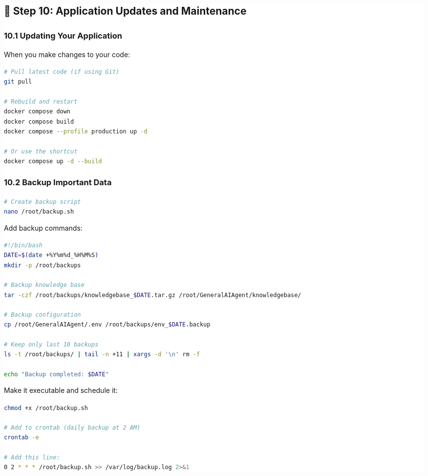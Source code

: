 ## 🔄 Step 10: Application Updates and Maintenance

### 10.1 Updating Your Application

When you make changes to your code:

```bash
# Pull latest code (if using Git)
git pull

# Rebuild and restart
docker compose down
docker compose build
docker compose --profile production up -d

# Or use the shortcut
docker compose up -d --build
```

### 10.2 Backup Important Data

```bash
# Create backup script
nano /root/backup.sh
```

Add backup commands:
```bash
#!/bin/bash
DATE=$(date +%Y%m%d_%H%M%S)
mkdir -p /root/backups

# Backup knowledge base
tar -czf /root/backups/knowledgebase_$DATE.tar.gz /root/GeneralAIAgent/knowledgebase/

# Backup configuration
cp /root/GeneralAIAgent/.env /root/backups/env_$DATE.backup

# Keep only last 10 backups
ls -t /root/backups/ | tail -n +11 | xargs -d '\n' rm -f

echo "Backup completed: $DATE"
```

Make it executable and schedule it:
```bash
chmod +x /root/backup.sh

# Add to crontab (daily backup at 2 AM)
crontab -e

# Add this line:
0 2 * * * /root/backup.sh >> /var/log/backup.log 2>&1
```

